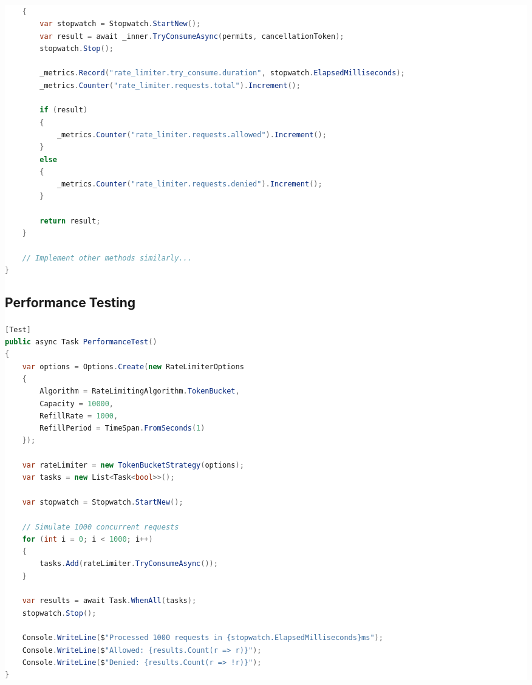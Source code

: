 ```csharp
    {
        var stopwatch = Stopwatch.StartNew();
        var result = await _inner.TryConsumeAsync(permits, cancellationToken);
        stopwatch.Stop();

        _metrics.Record("rate_limiter.try_consume.duration", stopwatch.ElapsedMilliseconds);
        _metrics.Counter("rate_limiter.requests.total").Increment();
        
        if (result)
        {
            _metrics.Counter("rate_limiter.requests.allowed").Increment();
        }
        else
        {
            _metrics.Counter("rate_limiter.requests.denied").Increment();
        }

        return result;
    }

    // Implement other methods similarly...
}
```

## Performance Testing

```csharp
[Test]
public async Task PerformanceTest()
{
    var options = Options.Create(new RateLimiterOptions
    {
        Algorithm = RateLimitingAlgorithm.TokenBucket,
        Capacity = 10000,
        RefillRate = 1000,
        RefillPeriod = TimeSpan.FromSeconds(1)
    });

    var rateLimiter = new TokenBucketStrategy(options);
    var tasks = new List<Task<bool>>();

    var stopwatch = Stopwatch.StartNew();

    // Simulate 1000 concurrent requests
    for (int i = 0; i < 1000; i++)
    {
        tasks.Add(rateLimiter.TryConsumeAsync());
    }

    var results = await Task.WhenAll(tasks);
    stopwatch.Stop();

    Console.WriteLine($"Processed 1000 requests in {stopwatch.ElapsedMilliseconds}ms");
    Console.WriteLine($"Allowed: {results.Count(r => r)}");
    Console.WriteLine($"Denied: {results.Count(r => !r)}");
}
```
